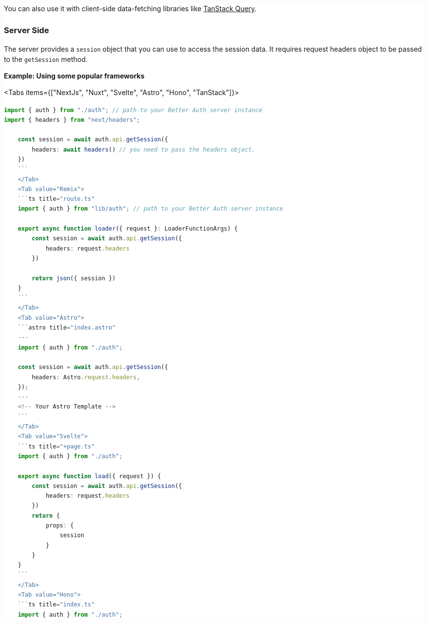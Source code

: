 You can also use it with client-side data-fetching libraries like [TanStack Query](https://tanstack.com/query/latest).

### Server Side

The server provides a `session` object that you can use to access the session data. It requires request headers object to be passed to the `getSession` method.

**Example: Using some popular frameworks**

<Tabs items={["NextJs", "Nuxt", "Svelte", "Astro", "Hono", "TanStack"]}>
<Tab value="NextJs">
```ts title="server.ts"
import { auth } from "./auth"; // path to your Better Auth server instance
import { headers } from "next/headers";

    const session = await auth.api.getSession({
        headers: await headers() // you need to pass the headers object.
    })
    ```
    </Tab>
    <Tab value="Remix">
    ```ts title="route.ts"
    import { auth } from "lib/auth"; // path to your Better Auth server instance

    export async function loader({ request }: LoaderFunctionArgs) {
        const session = await auth.api.getSession({
            headers: request.headers
        })

        return json({ session })
    }
    ```
    </Tab>
    <Tab value="Astro">
    ```astro title="index.astro"
    ---
    import { auth } from "./auth";

    const session = await auth.api.getSession({
        headers: Astro.request.headers,
    });
    ---
    <!-- Your Astro Template -->
    ```
    </Tab>
    <Tab value="Svelte">
    ```ts title="+page.ts"
    import { auth } from "./auth";

    export async function load({ request }) {
        const session = await auth.api.getSession({
            headers: request.headers
        })
        return {
            props: {
                session
            }
        }
    }
    ```
    </Tab>
    <Tab value="Hono">
    ```ts title="index.ts"
    import { auth } from "./auth";
```